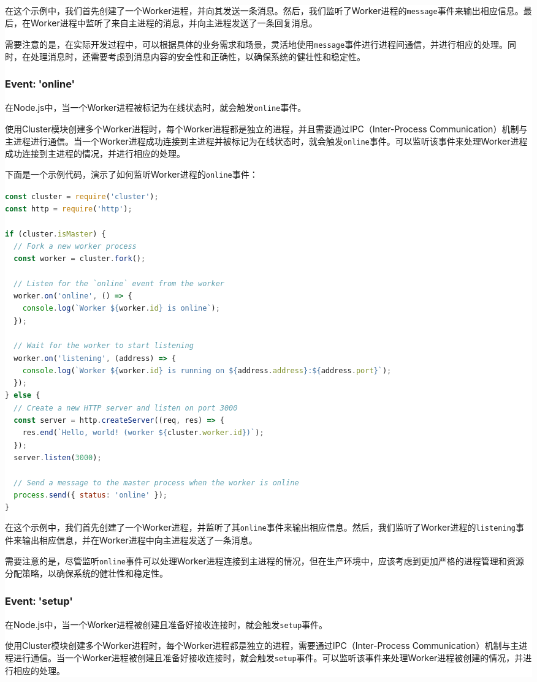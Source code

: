 ```javascript
```

在这个示例中，我们首先创建了一个Worker进程，并向其发送一条消息。然后，我们监听了Worker进程的`message`事件来输出相应信息。最后，在Worker进程中监听了来自主进程的消息，并向主进程发送了一条回复消息。

需要注意的是，在实际开发过程中，可以根据具体的业务需求和场景，灵活地使用`message`事件进行进程间通信，并进行相应的处理。同时，在处理消息时，还需要考虑到消息内容的安全性和正确性，以确保系统的健壮性和稳定性。
### Event: 'online'

在Node.js中，当一个Worker进程被标记为在线状态时，就会触发`online`事件。

使用Cluster模块创建多个Worker进程时，每个Worker进程都是独立的进程，并且需要通过IPC（Inter-Process Communication）机制与主进程进行通信。当一个Worker进程成功连接到主进程并被标记为在线状态时，就会触发`online`事件。可以监听该事件来处理Worker进程成功连接到主进程的情况，并进行相应的处理。

下面是一个示例代码，演示了如何监听Worker进程的`online`事件：

```javascript
const cluster = require('cluster');
const http = require('http');

if (cluster.isMaster) {
  // Fork a new worker process
  const worker = cluster.fork();

  // Listen for the `online` event from the worker
  worker.on('online', () => {
    console.log(`Worker ${worker.id} is online`);
  });

  // Wait for the worker to start listening
  worker.on('listening', (address) => {
    console.log(`Worker ${worker.id} is running on ${address.address}:${address.port}`);
  });
} else {
  // Create a new HTTP server and listen on port 3000
  const server = http.createServer((req, res) => {
    res.end(`Hello, world! (worker ${cluster.worker.id})`);
  });
  server.listen(3000);

  // Send a message to the master process when the worker is online
  process.send({ status: 'online' });
}
```

在这个示例中，我们首先创建了一个Worker进程，并监听了其`online`事件来输出相应信息。然后，我们监听了Worker进程的`listening`事件来输出相应信息，并在Worker进程中向主进程发送了一条消息。

需要注意的是，尽管监听`online`事件可以处理Worker进程连接到主进程的情况，但在生产环境中，应该考虑到更加严格的进程管理和资源分配策略，以确保系统的健壮性和稳定性。
### Event: 'setup'

在Node.js中，当一个Worker进程被创建且准备好接收连接时，就会触发`setup`事件。

使用Cluster模块创建多个Worker进程时，每个Worker进程都是独立的进程，需要通过IPC（Inter-Process Communication）机制与主进程进行通信。当一个Worker进程被创建且准备好接收连接时，就会触发`setup`事件。可以监听该事件来处理Worker进程被创建的情况，并进行相应的处理。
